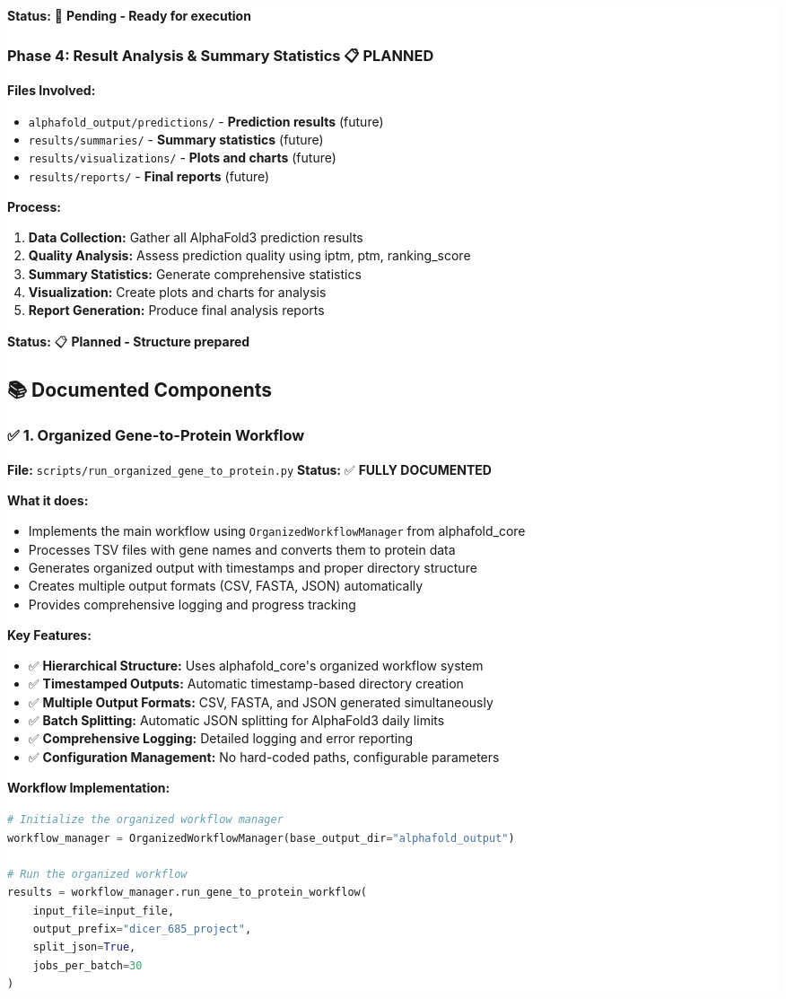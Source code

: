 **Status:** 🔄 **Pending - Ready for execution**

### **Phase 4: Result Analysis & Summary Statistics** 📋 **PLANNED**
**Files Involved:**
- `alphafold_output/predictions/` - **Prediction results** (future)
- `results/summaries/` - **Summary statistics** (future)
- `results/visualizations/` - **Plots and charts** (future)
- `results/reports/` - **Final reports** (future)

**Process:**
1. **Data Collection:** Gather all AlphaFold3 prediction results
2. **Quality Analysis:** Assess prediction quality using iptm, ptm, ranking_score
3. **Summary Statistics:** Generate comprehensive statistics
4. **Visualization:** Create plots and charts for analysis
5. **Report Generation:** Produce final analysis reports

**Status:** 📋 **Planned - Structure prepared**

## 📚 Documented Components

### ✅ **1. Organized Gene-to-Protein Workflow**
**File:** `scripts/run_organized_gene_to_protein.py`
**Status:** ✅ **FULLY DOCUMENTED**

**What it does:**
- Implements the main workflow using `OrganizedWorkflowManager` from alphafold_core
- Processes TSV files with gene names and converts them to protein data
- Generates organized output with timestamps and proper directory structure
- Creates multiple output formats (CSV, FASTA, JSON) automatically
- Provides comprehensive logging and progress tracking

**Key Features:**
- ✅ **Hierarchical Structure:** Uses alphafold_core's organized workflow system
- ✅ **Timestamped Outputs:** Automatic timestamp-based directory creation
- ✅ **Multiple Output Formats:** CSV, FASTA, and JSON generated simultaneously
- ✅ **Batch Splitting:** Automatic JSON splitting for AlphaFold3 daily limits
- ✅ **Comprehensive Logging:** Detailed logging and error reporting
- ✅ **Configuration Management:** No hard-coded paths, configurable parameters

**Workflow Implementation:**
```python
# Initialize the organized workflow manager
workflow_manager = OrganizedWorkflowManager(base_output_dir="alphafold_output")

# Run the organized workflow
results = workflow_manager.run_gene_to_protein_workflow(
    input_file=input_file,
    output_prefix="dicer_685_project",
    split_json=True,
    jobs_per_batch=30
)
```
